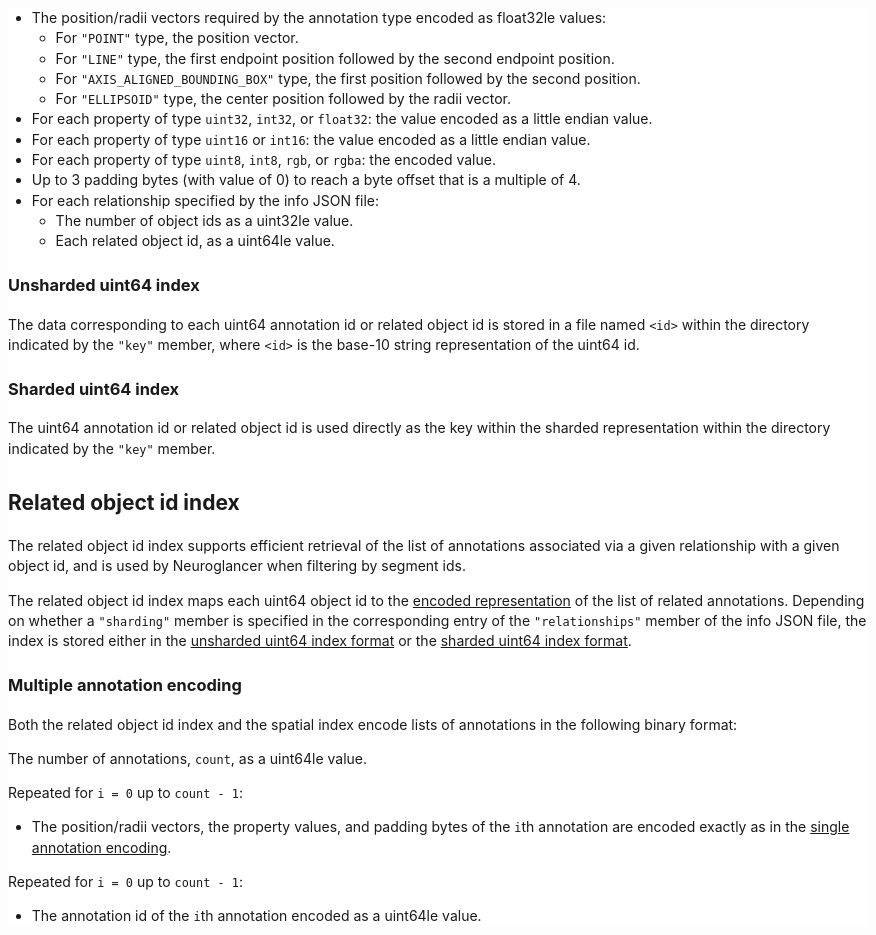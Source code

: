 - The position/radii vectors required by the annotation type encoded as float32le values:
  - For `"POINT"` type, the position vector.
  - For `"LINE"` type, the first endpoint position followed by the second endpoint position.
  - For `"AXIS_ALIGNED_BOUNDING_BOX"` type, the first position followed by the second position.
  - For `"ELLIPSOID"` type, the center position followed by the radii vector.
- For each property of type `uint32`, `int32`, or `float32`: the value encoded as a little endian value.
- For each property of type `uint16` or `int16`: the value encoded as a little endian value.
- For each property of type `uint8`, `int8`, `rgb`, or `rgba`: the encoded value.
- Up to 3 padding bytes (with value of 0) to reach a byte offset that is a multiple of 4.
- For each relationship specified by the info JSON file:
  - The number of object ids as a uint32le value.
  - Each related object id, as a uint64le value.

### Unsharded uint64 index

The data corresponding to each uint64 annotation id or related object id is stored in a file named
`<id>` within the directory indicated by the `"key"` member, where `<id>` is the base-10 string
representation of the uint64 id.

### Sharded uint64 index

The uint64 annotation id or related object id is used directly as the key within the sharded
representation within the directory indicated by the `"key"` member.

## Related object id index

The related object id index supports efficient retrieval of the list of annotations associated via a
given relationship with a given object id, and is used by Neuroglancer when filtering by segment
ids.

The related object id index maps each uint64 object id to the [encoded
representation](#multiple-annotation-encoding) of the list of related annotations. Depending on
whether a `"sharding"` member is specified in the corresponding entry of the `"relationships"`
member of the info JSON file, the index is stored either in the [unsharded uint64 index
format](#unsharded-uint64-index) or the [sharded uint64 index format](#sharded-uint64-index).

### Multiple annotation encoding

Both the related object id index and the spatial index encode lists of annotations in the following binary format:

The number of annotations, `count`, as a uint64le value.

Repeated for `i = 0` up to `count - 1`:

- The position/radii vectors, the property values, and padding bytes of the `i`th annotation are encoded exactly as
  in the [single annotation encoding](#single-annotation-encoding).

Repeated for `i = 0` up to `count - 1`:

- The annotation id of the `i`th annotation encoded as a uint64le value.
